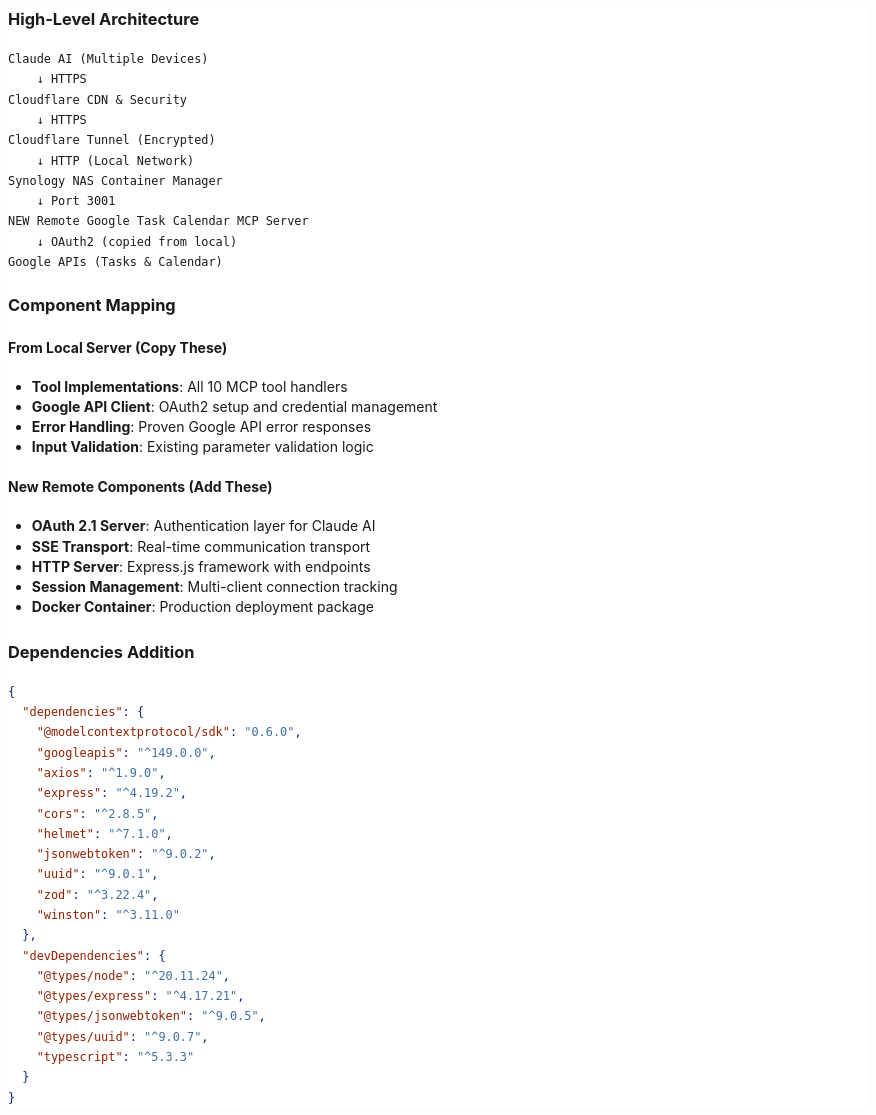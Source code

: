 ### High-Level Architecture
```
Claude AI (Multiple Devices)
    ↓ HTTPS
Cloudflare CDN & Security
    ↓ HTTPS  
Cloudflare Tunnel (Encrypted)
    ↓ HTTP (Local Network)
Synology NAS Container Manager
    ↓ Port 3001
NEW Remote Google Task Calendar MCP Server
    ↓ OAuth2 (copied from local)
Google APIs (Tasks & Calendar)
```

### Component Mapping

#### From Local Server (Copy These)
- **Tool Implementations**: All 10 MCP tool handlers
- **Google API Client**: OAuth2 setup and credential management
- **Error Handling**: Proven Google API error responses
- **Input Validation**: Existing parameter validation logic

#### New Remote Components (Add These)
- **OAuth 2.1 Server**: Authentication layer for Claude AI
- **SSE Transport**: Real-time communication transport
- **HTTP Server**: Express.js framework with endpoints
- **Session Management**: Multi-client connection tracking
- **Docker Container**: Production deployment package

### Dependencies Addition
```json
{
  "dependencies": {
    "@modelcontextprotocol/sdk": "0.6.0",
    "googleapis": "^149.0.0", 
    "axios": "^1.9.0",
    "express": "^4.19.2",
    "cors": "^2.8.5",
    "helmet": "^7.1.0",
    "jsonwebtoken": "^9.0.2",
    "uuid": "^9.0.1",
    "zod": "^3.22.4",
    "winston": "^3.11.0"
  },
  "devDependencies": {
    "@types/node": "^20.11.24",
    "@types/express": "^4.17.21",
    "@types/jsonwebtoken": "^9.0.5",
    "@types/uuid": "^9.0.7",
    "typescript": "^5.3.3"
  }
}
```
